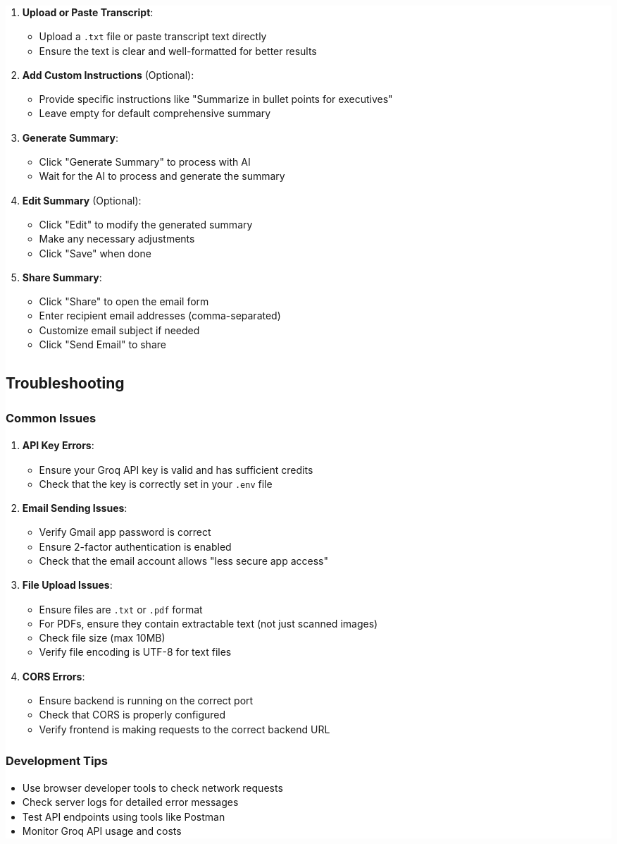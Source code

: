 1. **Upload or Paste Transcript**:
   - Upload a `.txt` file or paste transcript text directly
   - Ensure the text is clear and well-formatted for better results

2. **Add Custom Instructions** (Optional):
   - Provide specific instructions like "Summarize in bullet points for executives"
   - Leave empty for default comprehensive summary

3. **Generate Summary**:
   - Click "Generate Summary" to process with AI
   - Wait for the AI to process and generate the summary

4. **Edit Summary** (Optional):
   - Click "Edit" to modify the generated summary
   - Make any necessary adjustments
   - Click "Save" when done

5. **Share Summary**:
   - Click "Share" to open the email form
   - Enter recipient email addresses (comma-separated)
   - Customize email subject if needed
   - Click "Send Email" to share

## Troubleshooting

### Common Issues

1. **API Key Errors**:
   - Ensure your Groq API key is valid and has sufficient credits
   - Check that the key is correctly set in your `.env` file

2. **Email Sending Issues**:
   - Verify Gmail app password is correct
   - Ensure 2-factor authentication is enabled
   - Check that the email account allows "less secure app access"

3. **File Upload Issues**:
   - Ensure files are `.txt` or `.pdf` format
   - For PDFs, ensure they contain extractable text (not just scanned images)
   - Check file size (max 10MB)
   - Verify file encoding is UTF-8 for text files

4. **CORS Errors**:
   - Ensure backend is running on the correct port
   - Check that CORS is properly configured
   - Verify frontend is making requests to the correct backend URL

### Development Tips

- Use browser developer tools to check network requests
- Check server logs for detailed error messages
- Test API endpoints using tools like Postman
- Monitor Groq API usage and costs
